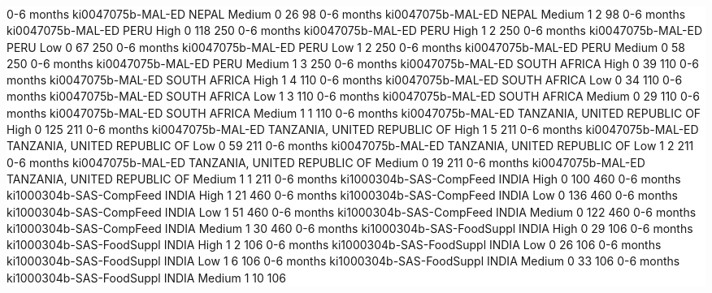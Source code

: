 0-6 months    ki0047075b-MAL-ED          NEPAL                          Medium                0       26      98
0-6 months    ki0047075b-MAL-ED          NEPAL                          Medium                1        2      98
0-6 months    ki0047075b-MAL-ED          PERU                           High                  0      118     250
0-6 months    ki0047075b-MAL-ED          PERU                           High                  1        2     250
0-6 months    ki0047075b-MAL-ED          PERU                           Low                   0       67     250
0-6 months    ki0047075b-MAL-ED          PERU                           Low                   1        2     250
0-6 months    ki0047075b-MAL-ED          PERU                           Medium                0       58     250
0-6 months    ki0047075b-MAL-ED          PERU                           Medium                1        3     250
0-6 months    ki0047075b-MAL-ED          SOUTH AFRICA                   High                  0       39     110
0-6 months    ki0047075b-MAL-ED          SOUTH AFRICA                   High                  1        4     110
0-6 months    ki0047075b-MAL-ED          SOUTH AFRICA                   Low                   0       34     110
0-6 months    ki0047075b-MAL-ED          SOUTH AFRICA                   Low                   1        3     110
0-6 months    ki0047075b-MAL-ED          SOUTH AFRICA                   Medium                0       29     110
0-6 months    ki0047075b-MAL-ED          SOUTH AFRICA                   Medium                1        1     110
0-6 months    ki0047075b-MAL-ED          TANZANIA, UNITED REPUBLIC OF   High                  0      125     211
0-6 months    ki0047075b-MAL-ED          TANZANIA, UNITED REPUBLIC OF   High                  1        5     211
0-6 months    ki0047075b-MAL-ED          TANZANIA, UNITED REPUBLIC OF   Low                   0       59     211
0-6 months    ki0047075b-MAL-ED          TANZANIA, UNITED REPUBLIC OF   Low                   1        2     211
0-6 months    ki0047075b-MAL-ED          TANZANIA, UNITED REPUBLIC OF   Medium                0       19     211
0-6 months    ki0047075b-MAL-ED          TANZANIA, UNITED REPUBLIC OF   Medium                1        1     211
0-6 months    ki1000304b-SAS-CompFeed    INDIA                          High                  0      100     460
0-6 months    ki1000304b-SAS-CompFeed    INDIA                          High                  1       21     460
0-6 months    ki1000304b-SAS-CompFeed    INDIA                          Low                   0      136     460
0-6 months    ki1000304b-SAS-CompFeed    INDIA                          Low                   1       51     460
0-6 months    ki1000304b-SAS-CompFeed    INDIA                          Medium                0      122     460
0-6 months    ki1000304b-SAS-CompFeed    INDIA                          Medium                1       30     460
0-6 months    ki1000304b-SAS-FoodSuppl   INDIA                          High                  0       29     106
0-6 months    ki1000304b-SAS-FoodSuppl   INDIA                          High                  1        2     106
0-6 months    ki1000304b-SAS-FoodSuppl   INDIA                          Low                   0       26     106
0-6 months    ki1000304b-SAS-FoodSuppl   INDIA                          Low                   1        6     106
0-6 months    ki1000304b-SAS-FoodSuppl   INDIA                          Medium                0       33     106
0-6 months    ki1000304b-SAS-FoodSuppl   INDIA                          Medium                1       10     106